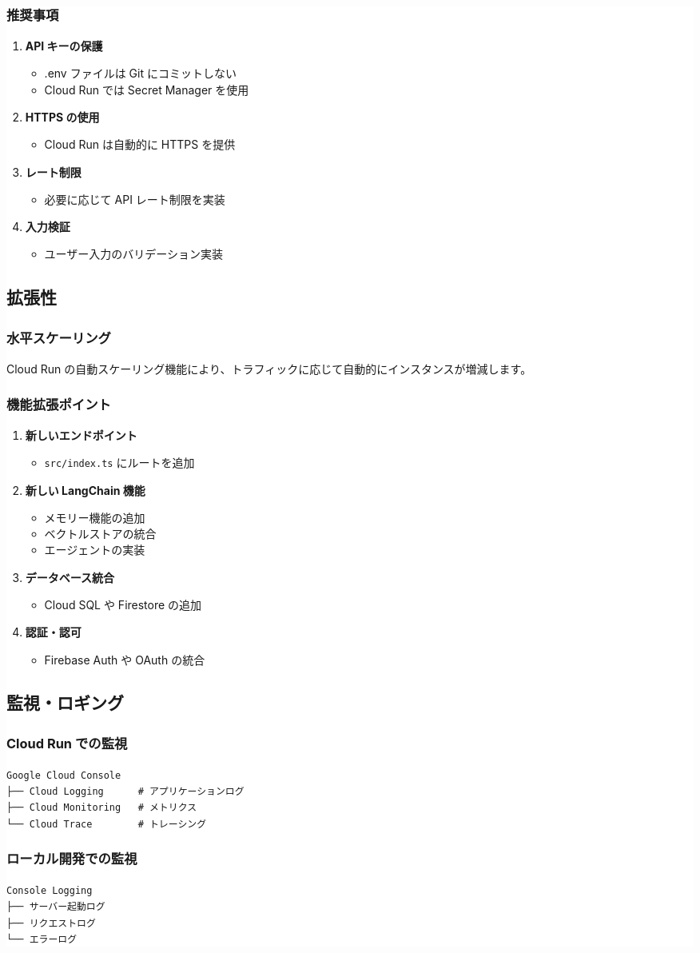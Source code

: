 ### 推奨事項

1. **API キーの保護**
   - .env ファイルは Git にコミットしない
   - Cloud Run では Secret Manager を使用

2. **HTTPS の使用**
   - Cloud Run は自動的に HTTPS を提供

3. **レート制限**
   - 必要に応じて API レート制限を実装

4. **入力検証**
   - ユーザー入力のバリデーション実装

## 拡張性

### 水平スケーリング

Cloud Run の自動スケーリング機能により、トラフィックに応じて自動的にインスタンスが増減します。

### 機能拡張ポイント

1. **新しいエンドポイント**
   - `src/index.ts` にルートを追加

2. **新しい LangChain 機能**
   - メモリー機能の追加
   - ベクトルストアの統合
   - エージェントの実装

3. **データベース統合**
   - Cloud SQL や Firestore の追加

4. **認証・認可**
   - Firebase Auth や OAuth の統合

## 監視・ロギング

### Cloud Run での監視

```
Google Cloud Console
├── Cloud Logging      # アプリケーションログ
├── Cloud Monitoring   # メトリクス
└── Cloud Trace        # トレーシング
```

### ローカル開発での監視

```
Console Logging
├── サーバー起動ログ
├── リクエストログ
└── エラーログ
```

